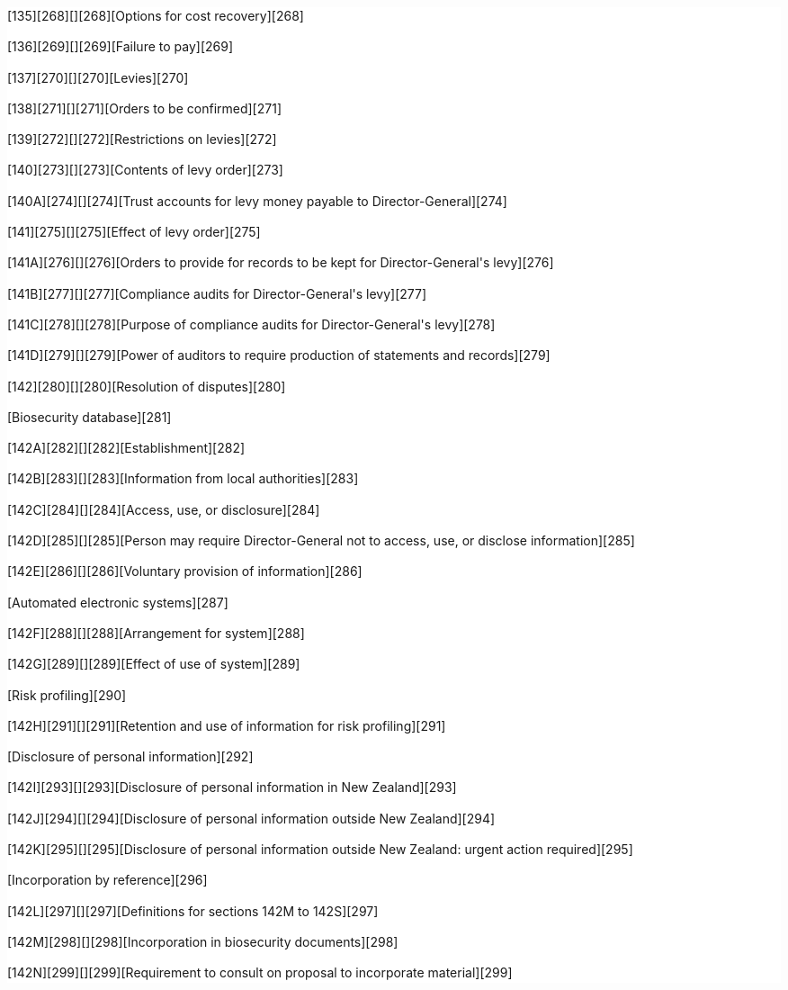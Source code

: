 [135][268][][268][Options for cost recovery][268]

[136][269][][269][Failure to pay][269]

[137][270][][270][Levies][270]

[138][271][][271][Orders to be confirmed][271]

[139][272][][272][Restrictions on levies][272]

[140][273][][273][Contents of levy order][273]

[140A][274][][274][Trust accounts for levy money payable to Director-General][274]

[141][275][][275][Effect of levy order][275]

[141A][276][][276][Orders to provide for records to be kept for Director-General's levy][276]

[141B][277][][277][Compliance audits for Director-General's levy][277]

[141C][278][][278][Purpose of compliance audits for Director-General's levy][278]

[141D][279][][279][Power of auditors to require production of statements and records][279]

[142][280][][280][Resolution of disputes][280]

[Biosecurity database][281]

[142A][282][][282][Establishment][282]

[142B][283][][283][Information from local authorities][283]

[142C][284][][284][Access, use, or disclosure][284]

[142D][285][][285][Person may require Director-General not to access, use, or disclose information][285]

[142E][286][][286][Voluntary provision of information][286]

[Automated electronic systems][287]

[142F][288][][288][Arrangement for system][288]

[142G][289][][289][Effect of use of system][289]

[Risk profiling][290]

[142H][291][][291][Retention and use of information for risk profiling][291]

[Disclosure of personal information][292]

[142I][293][][293][Disclosure of personal information in New Zealand][293]

[142J][294][][294][Disclosure of personal information outside New Zealand][294]

[142K][295][][295][Disclosure of personal information outside New Zealand: urgent action required][295]

[Incorporation by reference][296]

[142L][297][][297][Definitions for sections 142M to 142S][297]

[142M][298][][298][Incorporation in biosecurity documents][298]

[142N][299][][299][Requirement to consult on proposal to incorporate material][299]
